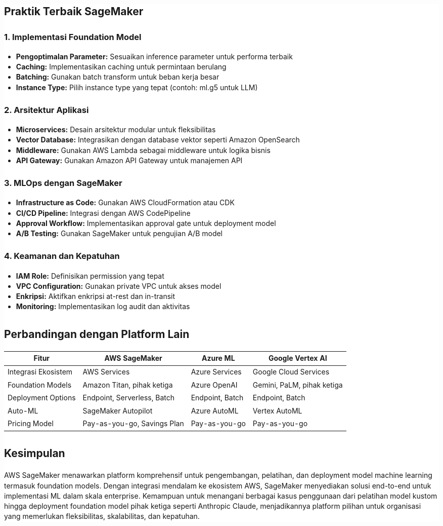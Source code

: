 ## Praktik Terbaik SageMaker

### 1. Implementasi Foundation Model

- **Pengoptimalan Parameter:** Sesuaikan inference parameter untuk performa terbaik
- **Caching:** Implementasikan caching untuk permintaan berulang
- **Batching:** Gunakan batch transform untuk beban kerja besar
- **Instance Type:** Pilih instance type yang tepat (contoh: ml.g5 untuk LLM)

### 2. Arsitektur Aplikasi

- **Microservices:** Desain arsitektur modular untuk fleksibilitas
- **Vector Database:** Integrasikan dengan database vektor seperti Amazon OpenSearch
- **Middleware:** Gunakan AWS Lambda sebagai middleware untuk logika bisnis
- **API Gateway:** Gunakan Amazon API Gateway untuk manajemen API

### 3. MLOps dengan SageMaker

- **Infrastructure as Code:** Gunakan AWS CloudFormation atau CDK
- **CI/CD Pipeline:** Integrasi dengan AWS CodePipeline
- **Approval Workflow:** Implementasikan approval gate untuk deployment model
- **A/B Testing:** Gunakan SageMaker untuk pengujian A/B model

### 4. Keamanan dan Kepatuhan

- **IAM Role:** Definisikan permission yang tepat
- **VPC Configuration:** Gunakan private VPC untuk akses model
- **Enkripsi:** Aktifkan enkripsi at-rest dan in-transit
- **Monitoring:** Implementasikan log audit dan aktivitas

## Perbandingan dengan Platform Lain

| Fitur | AWS SageMaker | Azure ML | Google Vertex AI |
|-------|--------------|----------|-----------------|
| Integrasi Ekosistem | AWS Services | Azure Services | Google Cloud Services |
| Foundation Models | Amazon Titan, pihak ketiga | Azure OpenAI | Gemini, PaLM, pihak ketiga |
| Deployment Options | Endpoint, Serverless, Batch | Endpoint, Batch | Endpoint, Batch |
| Auto-ML | SageMaker Autopilot | Azure AutoML | Vertex AutoML |
| Pricing Model | Pay-as-you-go, Savings Plan | Pay-as-you-go | Pay-as-you-go |

## Kesimpulan

AWS SageMaker menawarkan platform komprehensif untuk pengembangan, pelatihan, dan deployment model machine learning termasuk foundation models. Dengan integrasi mendalam ke ekosistem AWS, SageMaker menyediakan solusi end-to-end untuk implementasi ML dalam skala enterprise. Kemampuan untuk menangani berbagai kasus penggunaan dari pelatihan model kustom hingga deployment foundation model pihak ketiga seperti Anthropic Claude, menjadikannya platform pilihan untuk organisasi yang memerlukan fleksibilitas, skalabilitas, dan kepatuhan.

